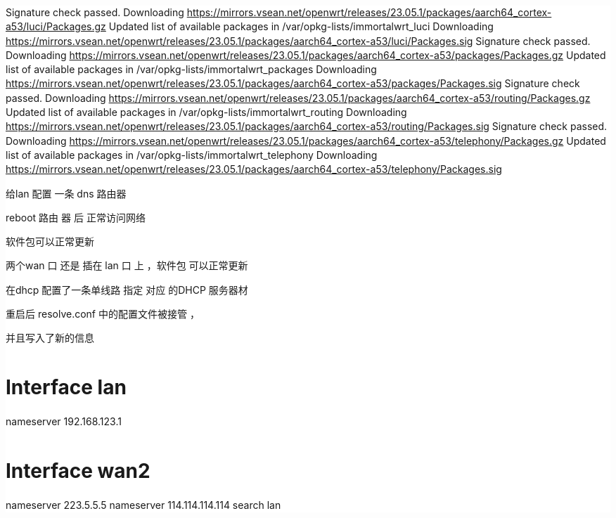 Signature check passed.
Downloading https://mirrors.vsean.net/openwrt/releases/23.05.1/packages/aarch64_cortex-a53/luci/Packages.gz
Updated list of available packages in /var/opkg-lists/immortalwrt_luci
Downloading https://mirrors.vsean.net/openwrt/releases/23.05.1/packages/aarch64_cortex-a53/luci/Packages.sig
Signature check passed.
Downloading https://mirrors.vsean.net/openwrt/releases/23.05.1/packages/aarch64_cortex-a53/packages/Packages.gz
Updated list of available packages in /var/opkg-lists/immortalwrt_packages
Downloading https://mirrors.vsean.net/openwrt/releases/23.05.1/packages/aarch64_cortex-a53/packages/Packages.sig
Signature check passed.
Downloading https://mirrors.vsean.net/openwrt/releases/23.05.1/packages/aarch64_cortex-a53/routing/Packages.gz
Updated list of available packages in /var/opkg-lists/immortalwrt_routing
Downloading https://mirrors.vsean.net/openwrt/releases/23.05.1/packages/aarch64_cortex-a53/routing/Packages.sig
Signature check passed.
Downloading https://mirrors.vsean.net/openwrt/releases/23.05.1/packages/aarch64_cortex-a53/telephony/Packages.gz
Updated list of available packages in /var/opkg-lists/immortalwrt_telephony
Downloading https://mirrors.vsean.net/openwrt/releases/23.05.1/packages/aarch64_cortex-a53/telephony/Packages.sig



给lan 配置 一条 dns 路由器 

reboot 路由 器 后 正常访问网络 

软件包可以正常更新 



两个wan 口 还是 插在 lan 口 上 ，软件包 可以正常更新 





在dhcp 配置了一条单线路  指定 对应 的DHCP 服务器材



重启后 resolve.conf 中的配置文件被接管 ，

并且写入了新的信息



# Interface lan

nameserver 192.168.123.1

# Interface wan2

nameserver 223.5.5.5
nameserver 114.114.114.114
search lan
